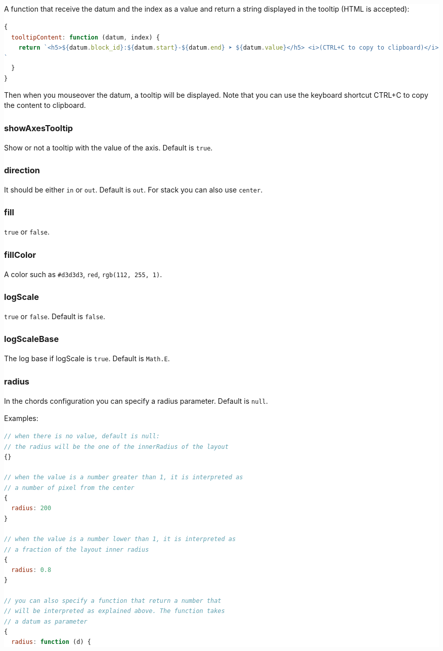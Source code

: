 A function that receive the datum and the index as a value and return a string displayed in the tooltip (HTML is accepted):

```javascript
{
  tooltipContent: function (datum, index) {
    return `<h5>${datum.block_id}:${datum.start}-${datum.end} ➤ ${datum.value}</h5> <i>(CTRL+C to copy to clipboard)</i>`
  }
}
```

Then when you mouseover the datum, a tooltip will be displayed.
Note that you can use the keyboard shortcut CTRL+C to copy the content to clipboard.

### showAxesTooltip

Show or not a tooltip with the value of the axis. Default is `true`.

### direction

It should be either `in` or `out`. Default is `out`. For stack you can also use `center`.

### fill

`true` or `false`.

### fillColor

A color such as `#d3d3d3`, `red`, `rgb(112, 255, 1)`.

### logScale

`true` or `false`. Default is `false`.

### logScaleBase

The log base if logScale is `true`. Default is `Math.E`.

### radius

In the chords configuration you can specify a radius parameter. Default is `null`.

Examples:

```javascript
// when there is no value, default is null:
// the radius will be the one of the innerRadius of the layout
{}

// when the value is a number greater than 1, it is interpreted as
// a number of pixel from the center
{
  radius: 200
}

// when the value is a number lower than 1, it is interpreted as
// a fraction of the layout inner radius
{
  radius: 0.8
}

// you can also specify a function that return a number that
// will be interpreted as explained above. The function takes
// a datum as parameter
{
  radius: function (d) {
```